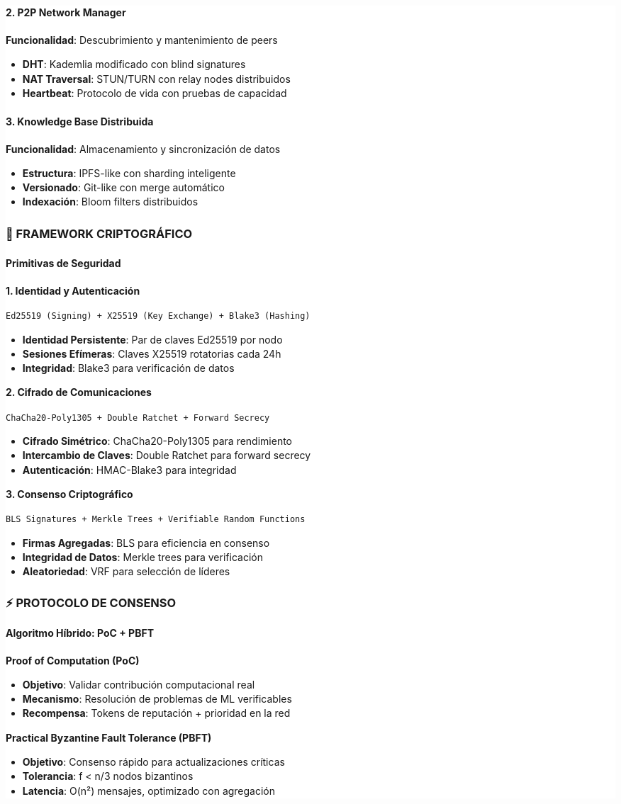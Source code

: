 #### 2. P2P Network Manager
**Funcionalidad**: Descubrimiento y mantenimiento de peers
- **DHT**: Kademlia modificado con blind signatures
- **NAT Traversal**: STUN/TURN con relay nodes distribuidos
- **Heartbeat**: Protocolo de vida con pruebas de capacidad

#### 3. Knowledge Base Distribuida
**Funcionalidad**: Almacenamiento y sincronización de datos
- **Estructura**: IPFS-like con sharding inteligente
- **Versionado**: Git-like con merge automático
- **Indexación**: Bloom filters distribuidos

### 🔐 FRAMEWORK CRIPTOGRÁFICO

#### Primitivas de Seguridad

**1. Identidad y Autenticación**
```
Ed25519 (Signing) + X25519 (Key Exchange) + Blake3 (Hashing)
```
- **Identidad Persistente**: Par de claves Ed25519 por nodo
- **Sesiones Efímeras**: Claves X25519 rotatorias cada 24h
- **Integridad**: Blake3 para verificación de datos

**2. Cifrado de Comunicaciones**
```
ChaCha20-Poly1305 + Double Ratchet + Forward Secrecy
```
- **Cifrado Simétrico**: ChaCha20-Poly1305 para rendimiento
- **Intercambio de Claves**: Double Ratchet para forward secrecy
- **Autenticación**: HMAC-Blake3 para integridad

**3. Consenso Criptográfico**
```
BLS Signatures + Merkle Trees + Verifiable Random Functions
```
- **Firmas Agregadas**: BLS para eficiencia en consenso
- **Integridad de Datos**: Merkle trees para verificación
- **Aleatoriedad**: VRF para selección de líderes

### ⚡ PROTOCOLO DE CONSENSO

#### Algoritmo Híbrido: PoC + PBFT

**Proof of Computation (PoC)**
- **Objetivo**: Validar contribución computacional real
- **Mecanismo**: Resolución de problemas de ML verificables
- **Recompensa**: Tokens de reputación + prioridad en la red

**Practical Byzantine Fault Tolerance (PBFT)**
- **Objetivo**: Consenso rápido para actualizaciones críticas
- **Tolerancia**: f < n/3 nodos bizantinos
- **Latencia**: O(n²) mensajes, optimizado con agregación
